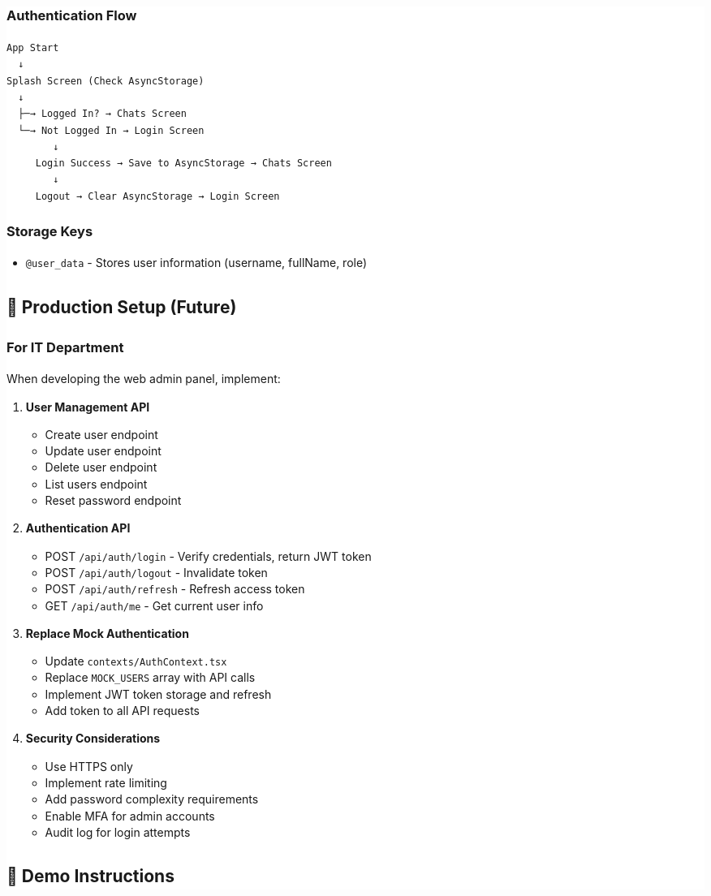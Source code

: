 ### Authentication Flow

```
App Start
  ↓
Splash Screen (Check AsyncStorage)
  ↓
  ├─→ Logged In? → Chats Screen
  └─→ Not Logged In → Login Screen
        ↓
     Login Success → Save to AsyncStorage → Chats Screen
        ↓
     Logout → Clear AsyncStorage → Login Screen
```

### Storage Keys

- `@user_data` - Stores user information (username, fullName, role)

## 🚀 Production Setup (Future)

### For IT Department

When developing the web admin panel, implement:

1. **User Management API**

   - Create user endpoint
   - Update user endpoint
   - Delete user endpoint
   - List users endpoint
   - Reset password endpoint

2. **Authentication API**

   - POST `/api/auth/login` - Verify credentials, return JWT token
   - POST `/api/auth/logout` - Invalidate token
   - POST `/api/auth/refresh` - Refresh access token
   - GET `/api/auth/me` - Get current user info

3. **Replace Mock Authentication**

   - Update `contexts/AuthContext.tsx`
   - Replace `MOCK_USERS` array with API calls
   - Implement JWT token storage and refresh
   - Add token to all API requests

4. **Security Considerations**
   - Use HTTPS only
   - Implement rate limiting
   - Add password complexity requirements
   - Enable MFA for admin accounts
   - Audit log for login attempts

## 📱 Demo Instructions
